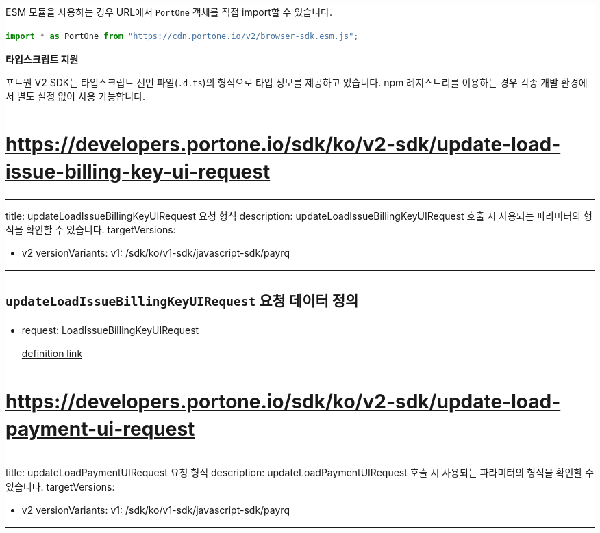 <div class="tabs-content" data-title="ESM 모듈로 추가">

ESM 모듈을 사용하는 경우 URL에서 `PortOne` 객체를 직접 import할 수 있습니다.

```javascript
import * as PortOne from "https://cdn.portone.io/v2/browser-sdk.esm.js";
```

</div>

</div>

<div class="hint" data-style="info">

**타입스크립트 지원**

포트원 V2 SDK는 타입스크립트 선언 파일(`.d.ts`)의 형식으로 타입 정보를 제공하고 있습니다. npm 레지스트리를 이용하는 경우 각종 개발 환경에서 별도 설정 없이 사용 가능합니다.

</div>


# https://developers.portone.io/sdk/ko/v2-sdk/update-load-issue-billing-key-ui-request

---
title: updateLoadIssueBillingKeyUIRequest 요청 형식
description: updateLoadIssueBillingKeyUIRequest 호출 시 사용되는 파라미터의 형식을 확인할 수 있습니다.
targetVersions:
  - v2
versionVariants:
  v1: /sdk/ko/v1-sdk/javascript-sdk/payrq
---

## `updateLoadIssueBillingKeyUIRequest` 요청 데이터 정의

- request: LoadIssueBillingKeyUIRequest

  [definition link](https://developers.portone.io/schema/browser-sdk.yml#/resources/request/LoadIssueBillingKeyUIRequest)


# https://developers.portone.io/sdk/ko/v2-sdk/update-load-payment-ui-request

---
title: updateLoadPaymentUIRequest 요청 형식
description: updateLoadPaymentUIRequest 호출 시 사용되는 파라미터의 형식을 확인할 수 있습니다.
targetVersions:
  - v2
versionVariants:
  v1: /sdk/ko/v1-sdk/javascript-sdk/payrq
---
